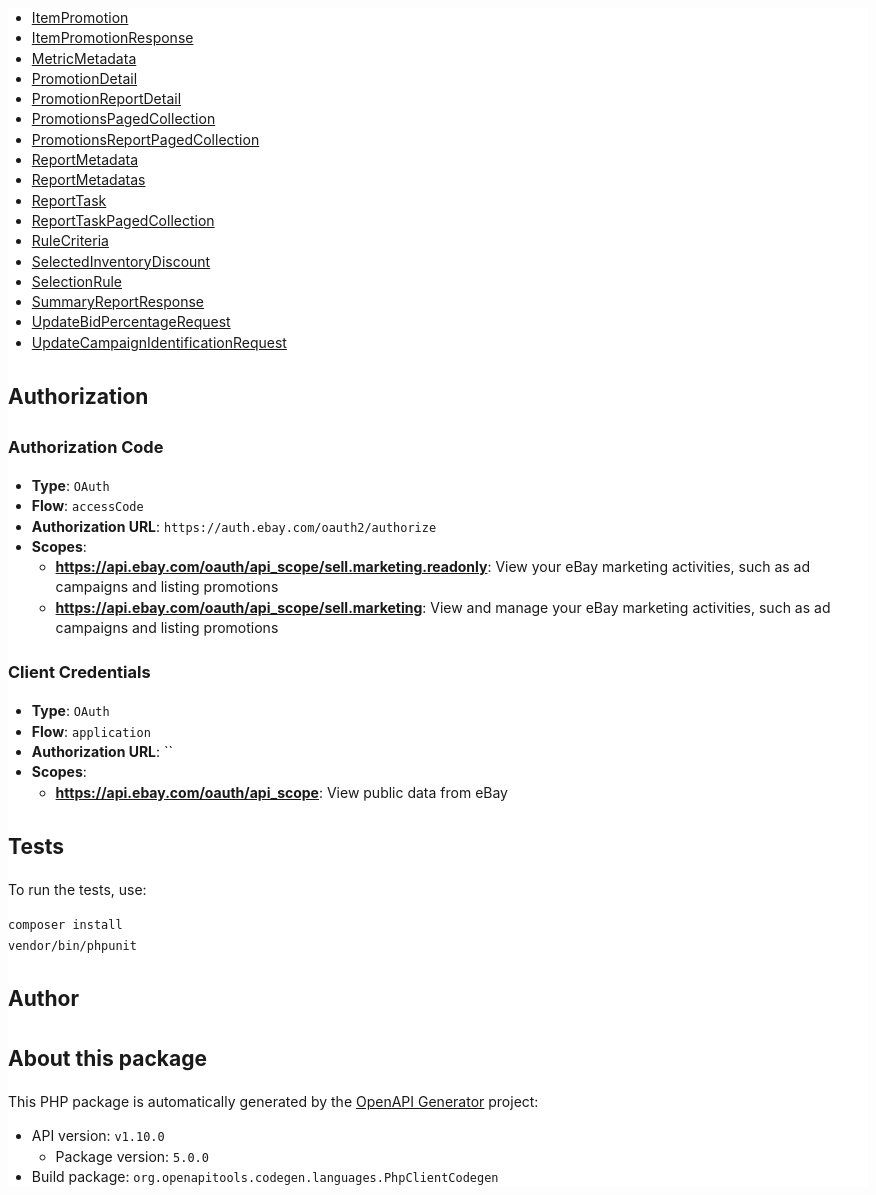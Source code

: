 - [ItemPromotion](docs/Model/ItemPromotion.md)
- [ItemPromotionResponse](docs/Model/ItemPromotionResponse.md)
- [MetricMetadata](docs/Model/MetricMetadata.md)
- [PromotionDetail](docs/Model/PromotionDetail.md)
- [PromotionReportDetail](docs/Model/PromotionReportDetail.md)
- [PromotionsPagedCollection](docs/Model/PromotionsPagedCollection.md)
- [PromotionsReportPagedCollection](docs/Model/PromotionsReportPagedCollection.md)
- [ReportMetadata](docs/Model/ReportMetadata.md)
- [ReportMetadatas](docs/Model/ReportMetadatas.md)
- [ReportTask](docs/Model/ReportTask.md)
- [ReportTaskPagedCollection](docs/Model/ReportTaskPagedCollection.md)
- [RuleCriteria](docs/Model/RuleCriteria.md)
- [SelectedInventoryDiscount](docs/Model/SelectedInventoryDiscount.md)
- [SelectionRule](docs/Model/SelectionRule.md)
- [SummaryReportResponse](docs/Model/SummaryReportResponse.md)
- [UpdateBidPercentageRequest](docs/Model/UpdateBidPercentageRequest.md)
- [UpdateCampaignIdentificationRequest](docs/Model/UpdateCampaignIdentificationRequest.md)

## Authorization

### Authorization Code

- **Type**: `OAuth`
- **Flow**: `accessCode`
- **Authorization URL**: `https://auth.ebay.com/oauth2/authorize`
- **Scopes**: 
    - **https://api.ebay.com/oauth/api_scope/sell.marketing.readonly**: View your eBay marketing activities, such as ad campaigns and listing promotions
    - **https://api.ebay.com/oauth/api_scope/sell.marketing**: View and manage your eBay marketing activities, such as ad campaigns and listing promotions


### Client Credentials

- **Type**: `OAuth`
- **Flow**: `application`
- **Authorization URL**: ``
- **Scopes**: 
    - **https://api.ebay.com/oauth/api_scope**: View public data from eBay

## Tests

To run the tests, use:

```bash
composer install
vendor/bin/phpunit
```

## Author



## About this package

This PHP package is automatically generated by the [OpenAPI Generator](https://openapi-generator.tech) project:

- API version: `v1.10.0`
    - Package version: `5.0.0`
- Build package: `org.openapitools.codegen.languages.PhpClientCodegen`
